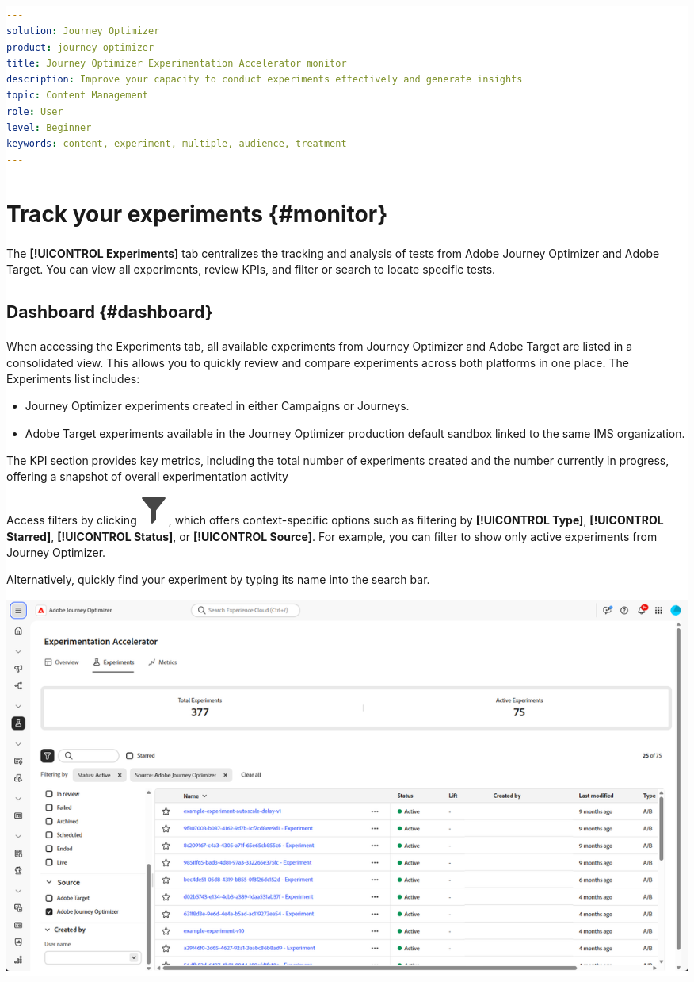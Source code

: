 ```yaml
---
solution: Journey Optimizer
product: journey optimizer
title: Journey Optimizer Experimentation Accelerator monitor
description: Improve your capacity to conduct experiments effectively and generate insights
topic: Content Management
role: User
level: Beginner
keywords: content, experiment, multiple, audience, treatment
---
```

# Track your experiments {#monitor}

The **[!UICONTROL Experiments]** tab centralizes the tracking and analysis of tests from Adobe Journey Optimizer and Adobe Target. You can view all experiments, review KPIs, and filter or search to locate specific tests.

## Dashboard {#dashboard}

When accessing the Experiments tab, all available experiments from Journey Optimizer and Adobe Target are listed in a consolidated view. This allows you to quickly review and compare experiments across both platforms in one place. 
The Experiments list includes:

* Journey Optimizer experiments created in either Campaigns or Journeys.

* Adobe Target experiments available in the Journey Optimizer production default sandbox linked to the same IMS organization.

The KPI section provides key metrics, including the total number of experiments created and the number currently in progress, offering a snapshot of overall experimentation activity

Access filters by clicking ![](assets/do-not-localize/Smock_Filter_18_N.svg), which offers context-specific options such as filtering by **[!UICONTROL Type]**, **[!UICONTROL Starred]**, **[!UICONTROL Status]**, or **[!UICONTROL Source]**. For example, you can filter to show only active experiments from Journey Optimizer.

Alternatively, quickly find your experiment by typing its name into the search bar.

![](assets/experiment-monitor-dashboard.png)

